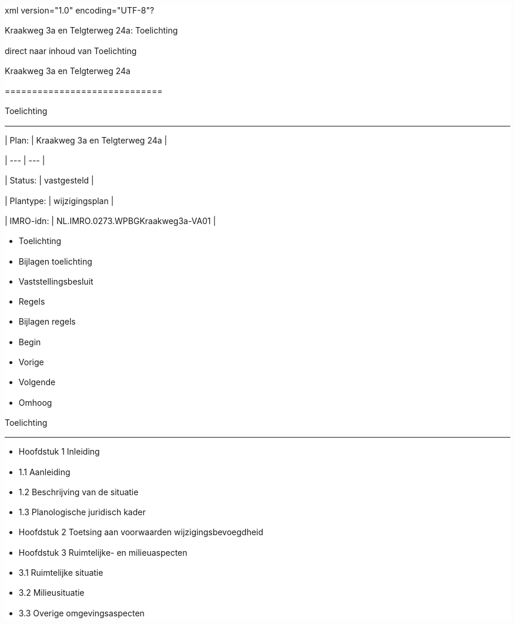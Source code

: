 xml version\="1\.0" encoding\="UTF\-8"?

Kraakweg 3a en Telgterweg 24a: Toelichting

direct naar inhoud van Toelichting

Kraakweg 3a en Telgterweg 24a

=============================

Toelichting

-----------

| Plan: | Kraakweg 3a en Telgterweg 24a |

| --- | --- |

| Status: | vastgesteld |

| Plantype: | wijzigingsplan |

| IMRO\-idn: | NL.IMRO.0273\.WPBGKraakweg3a\-VA01 |

* Toelichting

* Bijlagen toelichting

* Vaststellingsbesluit

* Regels

* Bijlagen regels

* Begin

* Vorige

* Volgende

* Omhoog

Toelichting

-----------

* Hoofdstuk 1 Inleiding

+ 1\.1 Aanleiding

+ 1\.2 Beschrijving van de situatie

+ 1\.3 Planologische juridisch kader

* Hoofdstuk 2 Toetsing aan voorwaarden wijzigingsbevoegdheid

* Hoofdstuk 3 Ruimtelijke\- en milieuaspecten

+ 3\.1 Ruimtelijke situatie

+ 3\.2 Milieusituatie

+ 3\.3 Overige omgevingsaspecten
